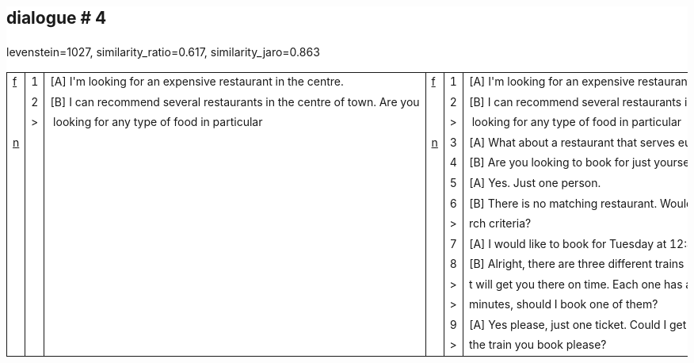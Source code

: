 ## dialogue \# 4
levenstein=1027, similarity_ratio=0.617, similarity_jaro=0.863

<table cellpadding="0" cellspacing="0" class="diff" id="difflib_chg_to41__top" rules="groups">
<colgroup></colgroup> <colgroup></colgroup> <colgroup></colgroup>
<colgroup></colgroup> <colgroup></colgroup> <colgroup></colgroup>
<tbody>
<tr><td class="diff_next" id="difflib_chg_to41__0"><a href="#difflib_chg_to41__0">f</a></td><td class="diff_header" id="from41_1">1</td><td nowrap="nowrap">[A]&nbsp;I'm&nbsp;looking&nbsp;for&nbsp;an&nbsp;expensive&nbsp;restaurant&nbsp;in&nbsp;the&nbsp;centre.</td><td class="diff_next"><a href="#difflib_chg_to41__0">f</a></td><td class="diff_header" id="to41_1">1</td><td nowrap="nowrap">[A]&nbsp;I'm&nbsp;looking&nbsp;for&nbsp;an&nbsp;expensive&nbsp;restaurant&nbsp;in&nbsp;the&nbsp;centre.</td></tr>
<tr><td class="diff_next"></td><td class="diff_header" id="from41_2">2</td><td nowrap="nowrap">[B]&nbsp;I&nbsp;can&nbsp;recommend&nbsp;several&nbsp;restaurants&nbsp;in&nbsp;the&nbsp;centre&nbsp;of&nbsp;town.&nbsp;Are&nbsp;you</td><td class="diff_next"></td><td class="diff_header" id="to41_2">2</td><td nowrap="nowrap">[B]&nbsp;I&nbsp;can&nbsp;recommend&nbsp;several&nbsp;restaurants&nbsp;in&nbsp;the&nbsp;centre&nbsp;of&nbsp;town.&nbsp;Are&nbsp;you</td></tr>
<tr><td class="diff_next"></td><td class="diff_header">&gt;</td><td nowrap="nowrap">&nbsp;looking&nbsp;for&nbsp;any&nbsp;type&nbsp;of&nbsp;food&nbsp;in&nbsp;particular</td><td class="diff_next"></td><td class="diff_header">&gt;</td><td nowrap="nowrap">&nbsp;looking&nbsp;for&nbsp;any&nbsp;type&nbsp;of&nbsp;food&nbsp;in&nbsp;particular</td></tr>
<tr><td class="diff_next"><a href="#difflib_chg_to41__1">n</a></td><td class="diff_header"></td><td nowrap="nowrap"></td><td class="diff_next"><a href="#difflib_chg_to41__1">n</a></td><td class="diff_header" id="to41_3">3</td><td nowrap="nowrap"><span class="diff_add">[A]&nbsp;What&nbsp;about&nbsp;a&nbsp;restaurant&nbsp;that&nbsp;serves&nbsp;european&nbsp;food?</span></td></tr>
<tr><td class="diff_next"></td><td class="diff_header"></td><td nowrap="nowrap"></td><td class="diff_next"></td><td class="diff_header" id="to41_4">4</td><td nowrap="nowrap"><span class="diff_add">[B]&nbsp;Are&nbsp;you&nbsp;looking&nbsp;to&nbsp;book&nbsp;for&nbsp;just&nbsp;yourself?</span></td></tr>
<tr><td class="diff_next"></td><td class="diff_header"></td><td nowrap="nowrap"></td><td class="diff_next"></td><td class="diff_header" id="to41_5">5</td><td nowrap="nowrap"><span class="diff_add">[A]&nbsp;Yes.&nbsp;Just&nbsp;one&nbsp;person.</span></td></tr>
<tr><td class="diff_next"></td><td class="diff_header"></td><td nowrap="nowrap"></td><td class="diff_next"></td><td class="diff_header" id="to41_6">6</td><td nowrap="nowrap"><span class="diff_add">[B]&nbsp;There&nbsp;is&nbsp;no&nbsp;matching&nbsp;restaurant.&nbsp;Would&nbsp;you&nbsp;like&nbsp;to&nbsp;change&nbsp;your&nbsp;sea</span></td></tr>
<tr><td class="diff_next"></td><td class="diff_header"></td><td nowrap="nowrap">&nbsp;</td><td class="diff_next"></td><td class="diff_header">&gt;</td><td nowrap="nowrap"><span class="diff_add">rch&nbsp;criteria?</span></td></tr>
<tr><td class="diff_next"></td><td class="diff_header"></td><td nowrap="nowrap"></td><td class="diff_next"></td><td class="diff_header" id="to41_7">7</td><td nowrap="nowrap"><span class="diff_add">[A]&nbsp;I&nbsp;would&nbsp;like&nbsp;to&nbsp;book&nbsp;for&nbsp;Tuesday&nbsp;at&nbsp;12:45.</span></td></tr>
<tr><td class="diff_next"></td><td class="diff_header"></td><td nowrap="nowrap"></td><td class="diff_next"></td><td class="diff_header" id="to41_8">8</td><td nowrap="nowrap"><span class="diff_add">[B]&nbsp;Alright,&nbsp;there&nbsp;are&nbsp;three&nbsp;different&nbsp;trains&nbsp;leaving&nbsp;that&nbsp;morning&nbsp;tha</span></td></tr>
<tr><td class="diff_next"></td><td class="diff_header"></td><td nowrap="nowrap">&nbsp;</td><td class="diff_next"></td><td class="diff_header">&gt;</td><td nowrap="nowrap"><span class="diff_add">t&nbsp;will&nbsp;get&nbsp;you&nbsp;there&nbsp;on&nbsp;time.&nbsp;Each&nbsp;one&nbsp;has&nbsp;a&nbsp;duration&nbsp;of&nbsp;twenty-eight&nbsp;</span></td></tr>
<tr><td class="diff_next"></td><td class="diff_header"></td><td nowrap="nowrap">&nbsp;</td><td class="diff_next"></td><td class="diff_header">&gt;</td><td nowrap="nowrap"><span class="diff_add">minutes,&nbsp;should&nbsp;I&nbsp;book&nbsp;one&nbsp;of&nbsp;them?</span></td></tr>
<tr><td class="diff_next"></td><td class="diff_header"></td><td nowrap="nowrap"></td><td class="diff_next"></td><td class="diff_header" id="to41_9">9</td><td nowrap="nowrap"><span class="diff_add">[A]&nbsp;Yes&nbsp;please,&nbsp;just&nbsp;one&nbsp;ticket.&nbsp;Could&nbsp;I&nbsp;get&nbsp;the&nbsp;reference&nbsp;number&nbsp;for&nbsp;</span></td></tr>
<tr><td class="diff_next"></td><td class="diff_header"></td><td nowrap="nowrap">&nbsp;</td><td class="diff_next"></td><td class="diff_header">&gt;</td><td nowrap="nowrap"><span class="diff_add">the&nbsp;train&nbsp;you&nbsp;book&nbsp;please?</span></td></tr>